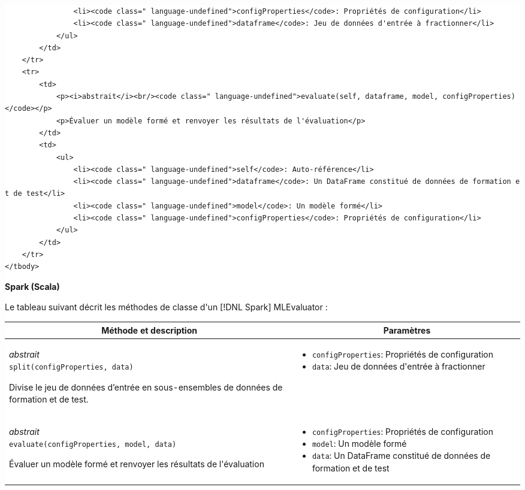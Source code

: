                     <li><code class=" language-undefined">configProperties</code>: Propriétés de configuration</li>
                    <li><code class=" language-undefined">dataframe</code>: Jeu de données d'entrée à fractionner</li>
                </ul>
            </td>
        </tr>
        <tr>
            <td>
                <p><i>abstrait</i><br/><code class=" language-undefined">evaluate(self, dataframe, model, configProperties)</code></p>
                <p>Évaluer un modèle formé et renvoyer les résultats de l'évaluation</p>
            </td>
            <td>
                <ul>
                    <li><code class=" language-undefined">self</code>: Auto-référence</li>
                    <li><code class=" language-undefined">dataframe</code>: Un DataFrame constitué de données de formation et de test</li>
                    <li><code class=" language-undefined">model</code>: Un modèle formé</li>
                    <li><code class=" language-undefined">configProperties</code>: Propriétés de configuration</li>
                </ul>
            </td>
        </tr>
    </tbody>
</table>

**Spark (Scala)**

Le tableau suivant décrit les méthodes de classe d&#39;un [!DNL Spark] MLEvaluator :

<table>
    <thead>
        <tr>
            <th>Méthode et description</th>
            <th>Paramètres</th>
        </tr>
    </thead>
    <tbody>
        <tr>
            <td>
                <p><i>abstrait</i><br/><code class=" language-undefined">split(configProperties, data)</code></p>
                <p>Divise le jeu de données d’entrée en sous-ensembles de données de formation et de test.</p>
            </td>
            <td>
                <ul>
                    <li><code class=" language-undefined">configProperties</code>: Propriétés de configuration</li>
                    <li><code class=" language-undefined">data</code>: Jeu de données d'entrée à fractionner</li>
                </ul>
            </td>
        </tr>
        <tr>
            <td>
                <p><i>abstrait</i><br/><code class=" language-undefined">evaluate(configProperties, model, data)</code></p>
                <p>Évaluer un modèle formé et renvoyer les résultats de l'évaluation</p>
            </td>
            <td>
                <ul>
                    <li><code class=" language-undefined">configProperties</code>: Propriétés de configuration</li>
                    <li><code class=" language-undefined">model</code>: Un modèle formé</li>
                    <li><code class=" language-undefined">data</code>: Un DataFrame constitué de données de formation et de test</li>
                </ul>
            </td>
        </tr>
    </tbody>
</table>